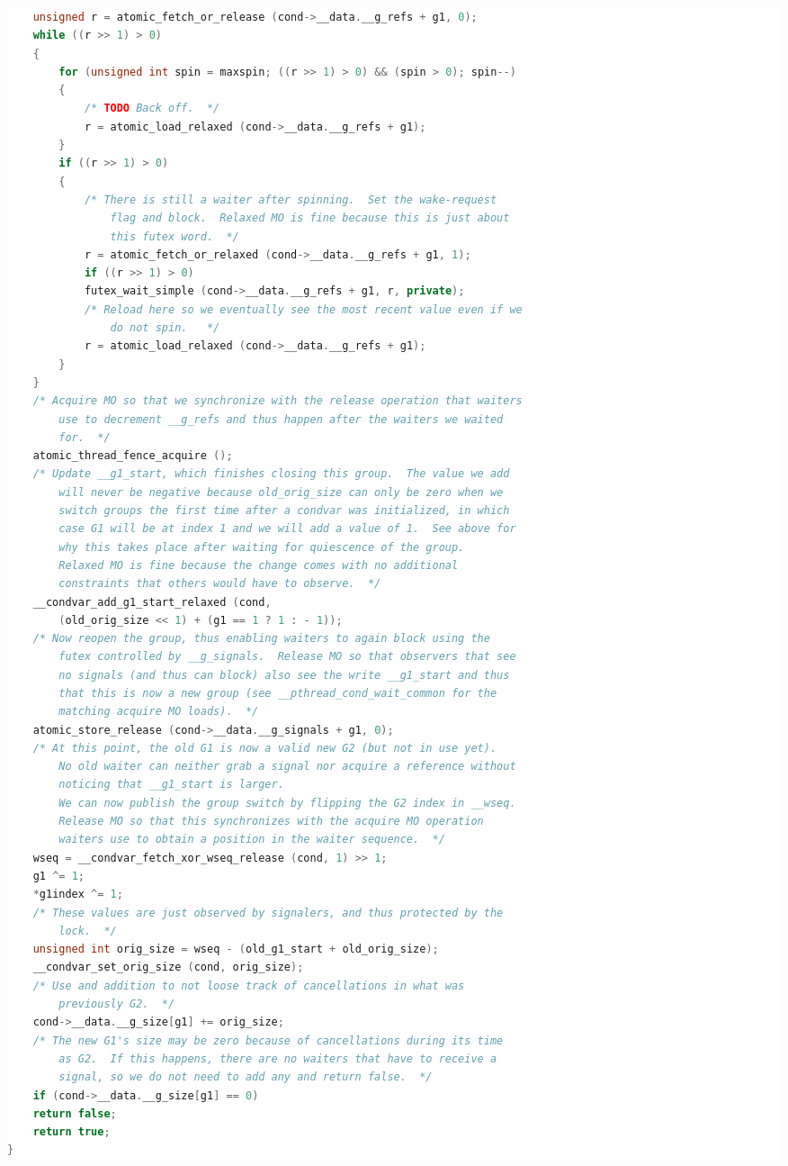 ```cpp
    unsigned r = atomic_fetch_or_release (cond->__data.__g_refs + g1, 0);
    while ((r >> 1) > 0)
    {
        for (unsigned int spin = maxspin; ((r >> 1) > 0) && (spin > 0); spin--)
        {
            /* TODO Back off.  */
            r = atomic_load_relaxed (cond->__data.__g_refs + g1);
        }
        if ((r >> 1) > 0)
        {
            /* There is still a waiter after spinning.  Set the wake-request
                flag and block.  Relaxed MO is fine because this is just about
                this futex word.  */
            r = atomic_fetch_or_relaxed (cond->__data.__g_refs + g1, 1);
            if ((r >> 1) > 0)
            futex_wait_simple (cond->__data.__g_refs + g1, r, private);
            /* Reload here so we eventually see the most recent value even if we
                do not spin.   */
            r = atomic_load_relaxed (cond->__data.__g_refs + g1);
        }
    }
    /* Acquire MO so that we synchronize with the release operation that waiters
        use to decrement __g_refs and thus happen after the waiters we waited
        for.  */
    atomic_thread_fence_acquire ();
    /* Update __g1_start, which finishes closing this group.  The value we add
        will never be negative because old_orig_size can only be zero when we
        switch groups the first time after a condvar was initialized, in which
        case G1 will be at index 1 and we will add a value of 1.  See above for
        why this takes place after waiting for quiescence of the group.
        Relaxed MO is fine because the change comes with no additional
        constraints that others would have to observe.  */
    __condvar_add_g1_start_relaxed (cond,
        (old_orig_size << 1) + (g1 == 1 ? 1 : - 1));
    /* Now reopen the group, thus enabling waiters to again block using the
        futex controlled by __g_signals.  Release MO so that observers that see
        no signals (and thus can block) also see the write __g1_start and thus
        that this is now a new group (see __pthread_cond_wait_common for the
        matching acquire MO loads).  */
    atomic_store_release (cond->__data.__g_signals + g1, 0);
    /* At this point, the old G1 is now a valid new G2 (but not in use yet).
        No old waiter can neither grab a signal nor acquire a reference without
        noticing that __g1_start is larger.
        We can now publish the group switch by flipping the G2 index in __wseq.
        Release MO so that this synchronizes with the acquire MO operation
        waiters use to obtain a position in the waiter sequence.  */
    wseq = __condvar_fetch_xor_wseq_release (cond, 1) >> 1;
    g1 ^= 1;
    *g1index ^= 1;
    /* These values are just observed by signalers, and thus protected by the
        lock.  */
    unsigned int orig_size = wseq - (old_g1_start + old_orig_size);
    __condvar_set_orig_size (cond, orig_size);
    /* Use and addition to not loose track of cancellations in what was
        previously G2.  */
    cond->__data.__g_size[g1] += orig_size;
    /* The new G1's size may be zero because of cancellations during its time
        as G2.  If this happens, there are no waiters that have to receive a
        signal, so we do not need to add any and return false.  */
    if (cond->__data.__g_size[g1] == 0)
    return false;
    return true;
}
```